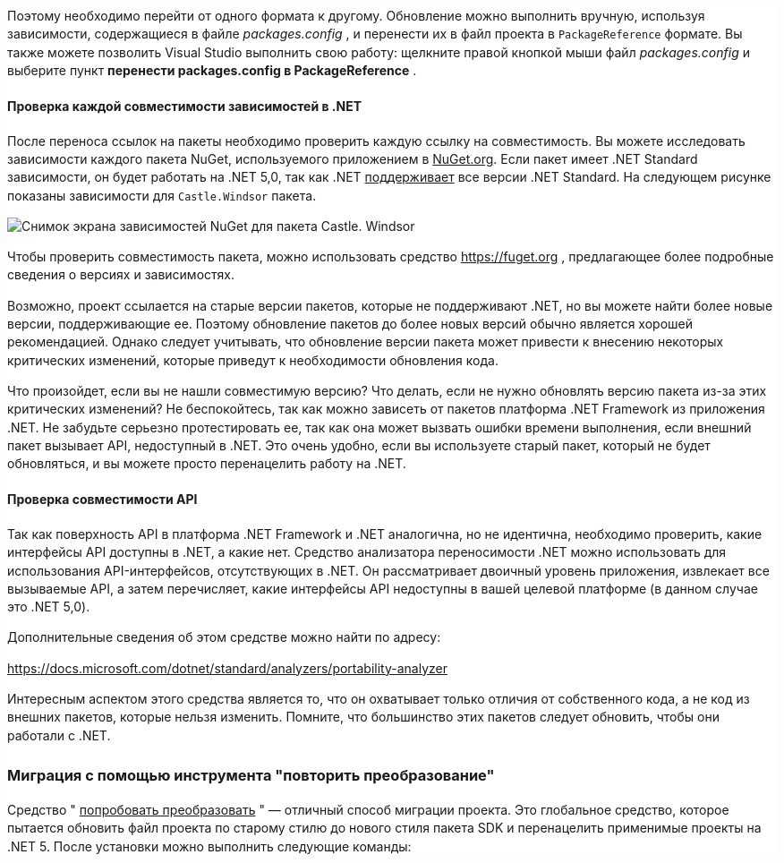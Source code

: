 Поэтому необходимо перейти от одного формата к другому. Обновление можно выполнить вручную, используя зависимости, содержащиеся в файле *packages.config* , и перенести их в файл проекта в `PackageReference` формате. Вы также можете позволить Visual Studio выполнить свою работу: щелкните правой кнопкой мыши файл *packages.config* и выберите пункт **перенести packages.config в PackageReference** .

#### <a name="verify-every-dependency-compatibility-in-net"></a>Проверка каждой совместимости зависимостей в .NET

После переноса ссылок на пакеты необходимо проверить каждую ссылку на совместимость. Вы можете исследовать зависимости каждого пакета NuGet, используемого приложением в [NuGet.org](https://www.nuget.org/). Если пакет имеет .NET Standard зависимости, он будет работать на .NET 5,0, так как .NET [поддерживает](../../standard/net-standard.md#net-implementation-support) все версии .NET Standard. На следующем рисунке показаны зависимости для `Castle.Windsor` пакета.

![Снимок экрана зависимостей NuGet для пакета Castle. Windsor](./media/example-migration-core/nuget-dependencies.png)

Чтобы проверить совместимость пакета, можно использовать средство <https://fuget.org> , предлагающее более подробные сведения о версиях и зависимостях.

Возможно, проект ссылается на старые версии пакетов, которые не поддерживают .NET, но вы можете найти более новые версии, поддерживающие ее. Поэтому обновление пакетов до более новых версий обычно является хорошей рекомендацией. Однако следует учитывать, что обновление версии пакета может привести к внесению некоторых критических изменений, которые приведут к необходимости обновления кода.

Что произойдет, если вы не нашли совместимую версию? Что делать, если не нужно обновлять версию пакета из-за этих критических изменений? Не беспокойтесь, так как можно зависеть от пакетов платформа .NET Framework из приложения .NET. Не забудьте серьезно протестировать ее, так как она может вызвать ошибки времени выполнения, если внешний пакет вызывает API, недоступный в .NET. Это очень удобно, если вы используете старый пакет, который не будет обновляться, и вы можете просто перенацелить работу на .NET.

#### <a name="check-for-api-compatibility"></a>Проверка совместимости API

Так как поверхность API в платформа .NET Framework и .NET аналогична, но не идентична, необходимо проверить, какие интерфейсы API доступны в .NET, а какие нет. Средство анализатора переносимости .NET можно использовать для использования API-интерфейсов, отсутствующих в .NET. Он рассматривает двоичный уровень приложения, извлекает все вызываемые API, а затем перечисляет, какие интерфейсы API недоступны в вашей целевой платформе (в данном случае это .NET 5,0).

Дополнительные сведения об этом средстве можно найти по адресу:

<https://docs.microsoft.com/dotnet/standard/analyzers/portability-analyzer>

Интересным аспектом этого средства является то, что он охватывает только отличия от собственного кода, а не код из внешних пакетов, которые нельзя изменить. Помните, что большинство этих пакетов следует обновить, чтобы они работали с .NET.

### <a name="migrate-with-try-convert-tool"></a>Миграция с помощью инструмента "повторить преобразование"

Средство " [попробовать преобразовать](https://github.com/dotnet/try-convert/releases) " — отличный способ миграции проекта. Это глобальное средство, которое пытается обновить файл проекта по старому стилю до нового стиля пакета SDK и перенацелить применимые проекты на .NET 5. После установки можно выполнить следующие команды:
